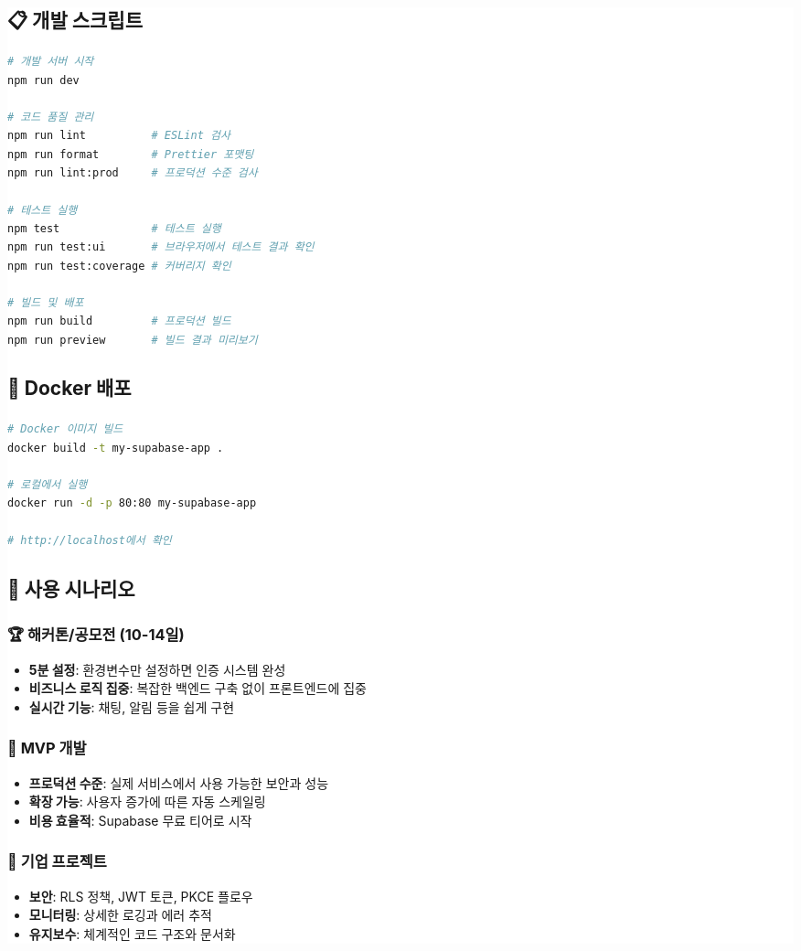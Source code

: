 ## 📋 **개발 스크립트**

```bash
# 개발 서버 시작
npm run dev

# 코드 품질 관리
npm run lint          # ESLint 검사
npm run format        # Prettier 포맷팅
npm run lint:prod     # 프로덕션 수준 검사

# 테스트 실행
npm test              # 테스트 실행
npm run test:ui       # 브라우저에서 테스트 결과 확인
npm run test:coverage # 커버리지 확인

# 빌드 및 배포
npm run build         # 프로덕션 빌드
npm run preview       # 빌드 결과 미리보기
```

## 🐳 **Docker 배포**

```bash
# Docker 이미지 빌드
docker build -t my-supabase-app .

# 로컬에서 실행
docker run -d -p 80:80 my-supabase-app

# http://localhost에서 확인
```

## 🎯 **사용 시나리오**

### 🏆 **해커톤/공모전 (10-14일)**
- **5분 설정**: 환경변수만 설정하면 인증 시스템 완성
- **비즈니스 로직 집중**: 복잡한 백엔드 구축 없이 프론트엔드에 집중
- **실시간 기능**: 채팅, 알림 등을 쉽게 구현

### 🚀 **MVP 개발**
- **프로덕션 수준**: 실제 서비스에서 사용 가능한 보안과 성능
- **확장 가능**: 사용자 증가에 따른 자동 스케일링
- **비용 효율적**: Supabase 무료 티어로 시작

### 🏢 **기업 프로젝트**
- **보안**: RLS 정책, JWT 토큰, PKCE 플로우
- **모니터링**: 상세한 로깅과 에러 추적
- **유지보수**: 체계적인 코드 구조와 문서화
